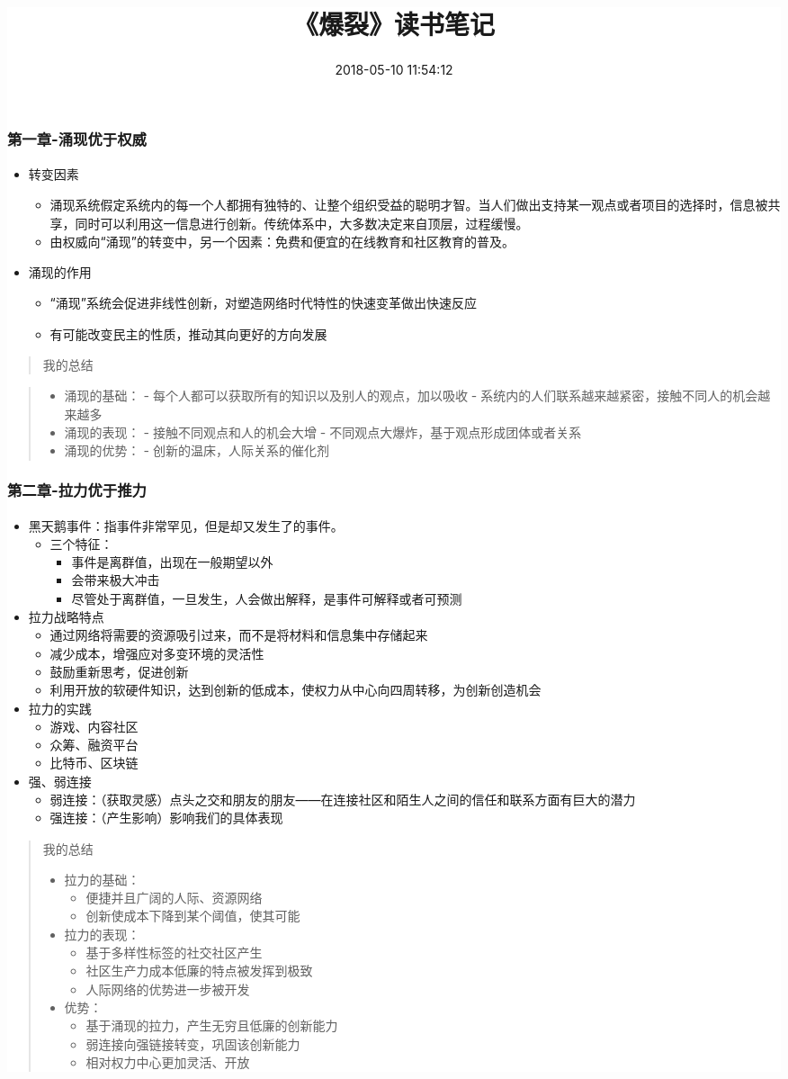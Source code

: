 ﻿---
title: 《爆裂》读书笔记
date: 2018-05-10 11:54:12
tags: [读书笔记,产品相关]
---

### 第一章-涌现优于权威

- 转变因素

  - 涌现系统假定系统内的每一个人都拥有独特的、让整个组织受益的聪明才智。当人们做出支持某一观点或者项目的选择时，信息被共享，同时可以利用这一信息进行创新。传统体系中，大多数决定来自顶层，过程缓慢。
  - 由权威向“涌现”的转变中，另一个因素：免费和便宜的在线教育和社区教育的普及。

- 涌现的作用

  - “涌现”系统会促进非线性创新，对塑造网络时代特性的快速变革做出快速反应

  - 有可能改变民主的性质，推动其向更好的方向发展

>我的总结

>  - 涌现的基础：
    - 每个人都可以获取所有的知识以及别人的观点，加以吸收
    - 系统内的人们联系越来越紧密，接触不同人的机会越来越多
>  - 涌现的表现：
    - 接触不同观点和人的机会大增
    - 不同观点大爆炸，基于观点形成团体或者关系
>  - 涌现的优势：
    - 创新的温床，人际关系的催化剂


### 第二章-拉力优于推力
 - 黑天鹅事件：指事件非常罕见，但是却又发生了的事件。
    - 三个特征：
      - 事件是离群值，出现在一般期望以外
      - 会带来极大冲击
      - 尽管处于离群值，一旦发生，人会做出解释，是事件可解释或者可预测
 - 拉力战略特点
    - 通过网络将需要的资源吸引过来，而不是将材料和信息集中存储起来
    - 减少成本，增强应对多变环境的灵活性
    - 鼓励重新思考，促进创新
    - 利用开放的软硬件知识，达到创新的低成本，使权力从中心向四周转移，为创新创造机会
 - 拉力的实践
    - 游戏、内容社区
    - 众筹、融资平台
    - 比特币、区块链
 - 强、弱连接
    - 弱连接：（获取灵感）点头之交和朋友的朋友——在连接社区和陌生人之间的信任和联系方面有巨大的潜力
    - 强连接：（产生影响）影响我们的具体表现

> 我的总结
> 
>  - 拉力的基础：
>       - 便捷并且广阔的人际、资源网络
>       - 创新使成本下降到某个阈值，使其可能
>  - 拉力的表现：
>       - 基于多样性标签的社交社区产生
>       - 社区生产力成本低廉的特点被发挥到极致
>       - 人际网络的优势进一步被开发
>  - 优势：
>       - 基于涌现的拉力，产生无穷且低廉的创新能力
>       - 弱连接向强链接转变，巩固该创新能力
>       - 相对权力中心更加灵活、开放
